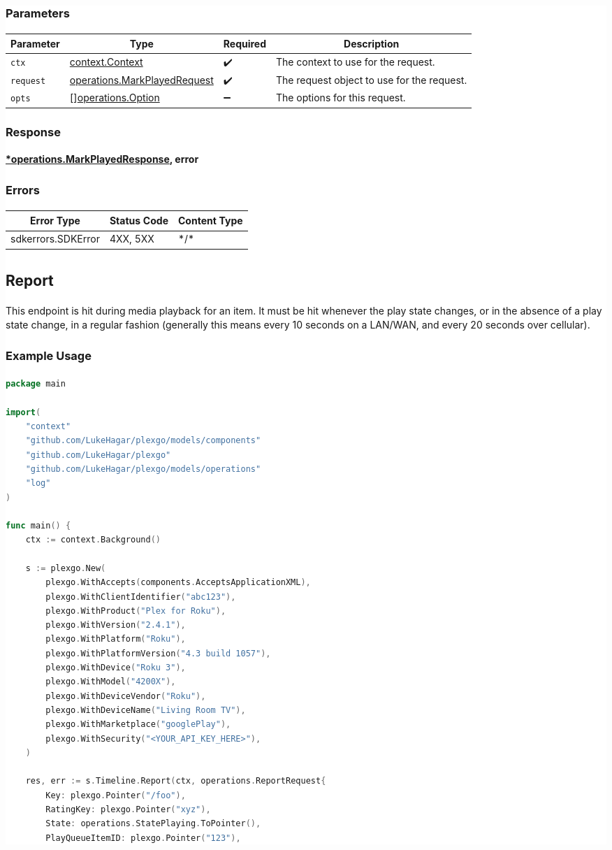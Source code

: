 
### Parameters

| Parameter                                                                    | Type                                                                         | Required                                                                     | Description                                                                  |
| ---------------------------------------------------------------------------- | ---------------------------------------------------------------------------- | ---------------------------------------------------------------------------- | ---------------------------------------------------------------------------- |
| `ctx`                                                                        | [context.Context](https://pkg.go.dev/context#Context)                        | :heavy_check_mark:                                                           | The context to use for the request.                                          |
| `request`                                                                    | [operations.MarkPlayedRequest](../../models/operations/markplayedrequest.md) | :heavy_check_mark:                                                           | The request object to use for the request.                                   |
| `opts`                                                                       | [][operations.Option](../../models/operations/option.md)                     | :heavy_minus_sign:                                                           | The options for this request.                                                |

### Response

**[*operations.MarkPlayedResponse](../../models/operations/markplayedresponse.md), error**

### Errors

| Error Type         | Status Code        | Content Type       |
| ------------------ | ------------------ | ------------------ |
| sdkerrors.SDKError | 4XX, 5XX           | \*/\*              |

## Report

This endpoint is hit during media playback for an item. It must be hit whenever the play state changes, or in the absence of a play state change, in a regular fashion (generally this means every 10 seconds on a LAN/WAN, and every 20 seconds over cellular).


### Example Usage


```go
package main

import(
	"context"
	"github.com/LukeHagar/plexgo/models/components"
	"github.com/LukeHagar/plexgo"
	"github.com/LukeHagar/plexgo/models/operations"
	"log"
)

func main() {
    ctx := context.Background()

    s := plexgo.New(
        plexgo.WithAccepts(components.AcceptsApplicationXML),
        plexgo.WithClientIdentifier("abc123"),
        plexgo.WithProduct("Plex for Roku"),
        plexgo.WithVersion("2.4.1"),
        plexgo.WithPlatform("Roku"),
        plexgo.WithPlatformVersion("4.3 build 1057"),
        plexgo.WithDevice("Roku 3"),
        plexgo.WithModel("4200X"),
        plexgo.WithDeviceVendor("Roku"),
        plexgo.WithDeviceName("Living Room TV"),
        plexgo.WithMarketplace("googlePlay"),
        plexgo.WithSecurity("<YOUR_API_KEY_HERE>"),
    )

    res, err := s.Timeline.Report(ctx, operations.ReportRequest{
        Key: plexgo.Pointer("/foo"),
        RatingKey: plexgo.Pointer("xyz"),
        State: operations.StatePlaying.ToPointer(),
        PlayQueueItemID: plexgo.Pointer("123"),
```